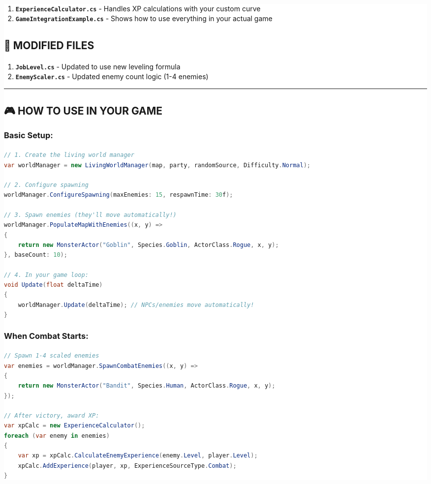 1. **`ExperienceCalculator.cs`** - Handles XP calculations with your custom curve
2. **`GameIntegrationExample.cs`** - Shows how to use everything in your actual game

## 📝 MODIFIED FILES

1. **`JobLevel.cs`** - Updated to use new leveling formula
2. **`EnemyScaler.cs`** - Updated enemy count logic (1-4 enemies)

---

## 🎮 HOW TO USE IN YOUR GAME

### Basic Setup:

```csharp
// 1. Create the living world manager
var worldManager = new LivingWorldManager(map, party, randomSource, Difficulty.Normal);

// 2. Configure spawning
worldManager.ConfigureSpawning(maxEnemies: 15, respawnTime: 30f);

// 3. Spawn enemies (they'll move automatically!)
worldManager.PopulateMapWithEnemies((x, y) => 
{
    return new MonsterActor("Goblin", Species.Goblin, ActorClass.Rogue, x, y);
}, baseCount: 10);

// 4. In your game loop:
void Update(float deltaTime)
{
    worldManager.Update(deltaTime); // NPCs/enemies move automatically!
}
```

### When Combat Starts:

```csharp
// Spawn 1-4 scaled enemies
var enemies = worldManager.SpawnCombatEnemies((x, y) => 
{
    return new MonsterActor("Bandit", Species.Human, ActorClass.Rogue, x, y);
});

// After victory, award XP:
var xpCalc = new ExperienceCalculator();
foreach (var enemy in enemies)
{
    var xp = xpCalc.CalculateEnemyExperience(enemy.Level, player.Level);
    xpCalc.AddExperience(player, xp, ExperienceSourceType.Combat);
}
```
